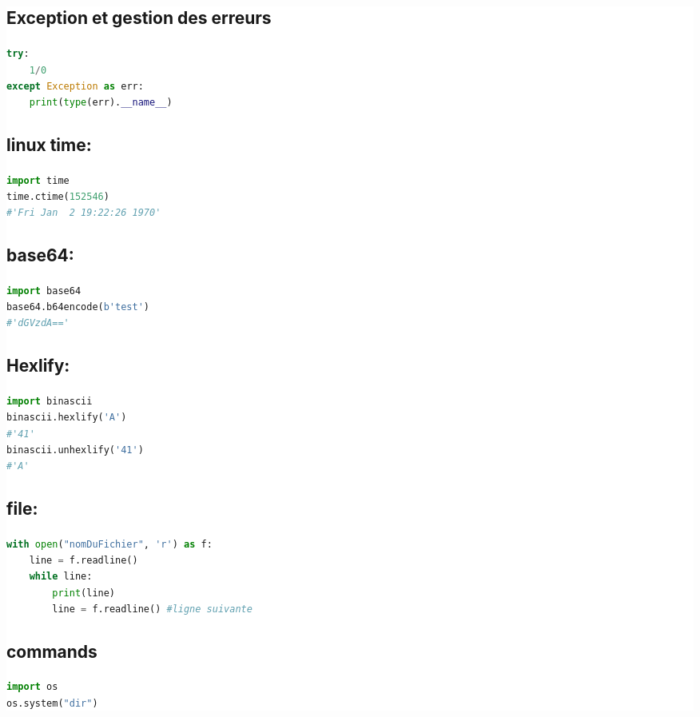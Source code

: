 ## Exception et gestion des erreurs

```python
try:
    1/0
except Exception as err:
    print(type(err).__name__)
```

## linux time:

```python
import time
time.ctime(152546)
#'Fri Jan  2 19:22:26 1970'
```

## base64:

```python
import base64
base64.b64encode(b'test')
#'dGVzdA=='
```

## Hexlify:

```python
import binascii
binascii.hexlify('A')
#'41'
binascii.unhexlify('41') 
#'A'
```

## file:

```python
with open("nomDuFichier", 'r') as f:
    line = f.readline()
    while line:
        print(line)
        line = f.readline() #ligne suivante
 ```               

## commands

```python
import os
os.system("dir")
```
